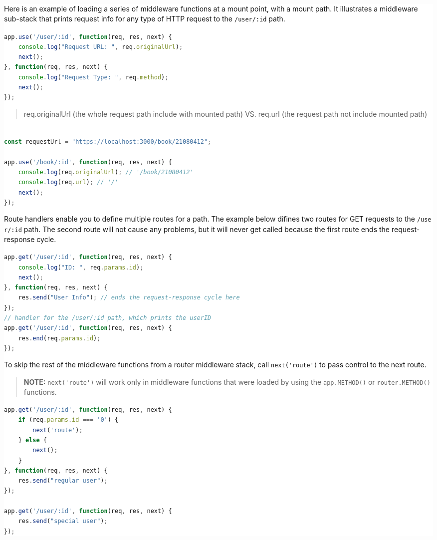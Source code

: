 Here is an example of loading a series of middleware functions at a mount point, with a mount path. It illustrates a middleware sub-stack that prints request info for any type of HTTP request to the `/user/:id` path.

```JavaScript
app.use('/user/:id', function(req, res, next) {
	console.log("Request URL: ", req.originalUrl);
	next();
}, function(req, res, next) {
	console.log("Request Type: ", req.method);
	next();
});
```

> req.originalUrl (the whole request path include with mounted path) VS. req.url (the request path not include mounted path)

```JavaScript

const requestUrl = "https://localhost:3000/book/21080412";

app.use('/book/:id', function(req, res, next) {
	console.log(req.originalUrl); // '/book/21080412'
	console.log(req.url); // '/'
	next();
});
```

Route handlers enable you to define multiple routes for a path. The example below difines two routes for GET requests to the `/user/:id` path. The second route will not cause any problems, but it will never get called because the first route ends the request-response cycle.

```JavaScript
app.get('/user/:id', function(req, res, next) {
	console.log("ID: ", req.params.id);
	next();
}, function(req, res, next) {
	res.send("User Info"); // ends the request-response cycle here
});
// handler for the /user/:id path, which prints the userID
app.get('/user/:id', function(req, res, next) {
	res.end(req.params.id);
});
```

To skip the rest of the middleware functions from a router middleware stack, call `next('route')` to pass control to the next route.

> **NOTE:** `next('route')` will work only in middleware functions that were loaded by using the `app.METHOD()` or `router.METHOD()` functions.

```JavaScript
app.get('/user/:id', function(req, res, next) {
	if (req.params.id === '0') {
		next('route');
	} else {
		next();
	}
}, function(req, res, next) {
	res.send("regular user");
});

app.get('/user/:id', function(req, res, next) {
	res.send("special user");
});
```

